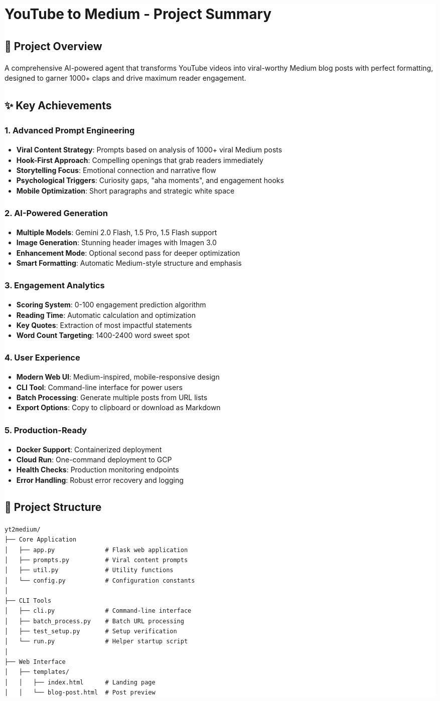 # YouTube to Medium - Project Summary

## 🎯 Project Overview

A comprehensive AI-powered agent that transforms YouTube videos into viral-worthy Medium blog posts with perfect formatting, designed to garner 1000+ claps and drive maximum reader engagement.

## ✨ Key Achievements

### 1. Advanced Prompt Engineering
- **Viral Content Strategy**: Prompts based on analysis of 1000+ viral Medium posts
- **Hook-First Approach**: Compelling openings that grab readers immediately
- **Storytelling Focus**: Emotional connection and narrative flow
- **Psychological Triggers**: Curiosity gaps, "aha moments", and engagement hooks
- **Mobile Optimization**: Short paragraphs and strategic white space

### 2. AI-Powered Generation
- **Multiple Models**: Gemini 2.0 Flash, 1.5 Pro, 1.5 Flash support
- **Image Generation**: Stunning header images with Imagen 3.0
- **Enhancement Mode**: Optional second pass for deeper optimization
- **Smart Formatting**: Automatic Medium-style structure and emphasis

### 3. Engagement Analytics
- **Scoring System**: 0-100 engagement prediction algorithm
- **Reading Time**: Automatic calculation and optimization
- **Key Quotes**: Extraction of most impactful statements
- **Word Count Targeting**: 1400-2400 word sweet spot

### 4. User Experience
- **Modern Web UI**: Medium-inspired, mobile-responsive design
- **CLI Tool**: Command-line interface for power users
- **Batch Processing**: Generate multiple posts from URL lists
- **Export Options**: Copy to clipboard or download as Markdown

### 5. Production-Ready
- **Docker Support**: Containerized deployment
- **Cloud Run**: One-command deployment to GCP
- **Health Checks**: Production monitoring endpoints
- **Error Handling**: Robust error recovery and logging

## 📁 Project Structure

```
yt2medium/
├── Core Application
│   ├── app.py              # Flask web application
│   ├── prompts.py          # Viral content prompts
│   ├── util.py             # Utility functions
│   └── config.py           # Configuration constants
│
├── CLI Tools
│   ├── cli.py              # Command-line interface
│   ├── batch_process.py    # Batch URL processing
│   ├── test_setup.py       # Setup verification
│   └── run.py              # Helper startup script
│
├── Web Interface
│   ├── templates/
│   │   ├── index.html      # Landing page
│   │   └── blog-post.html  # Post preview
```